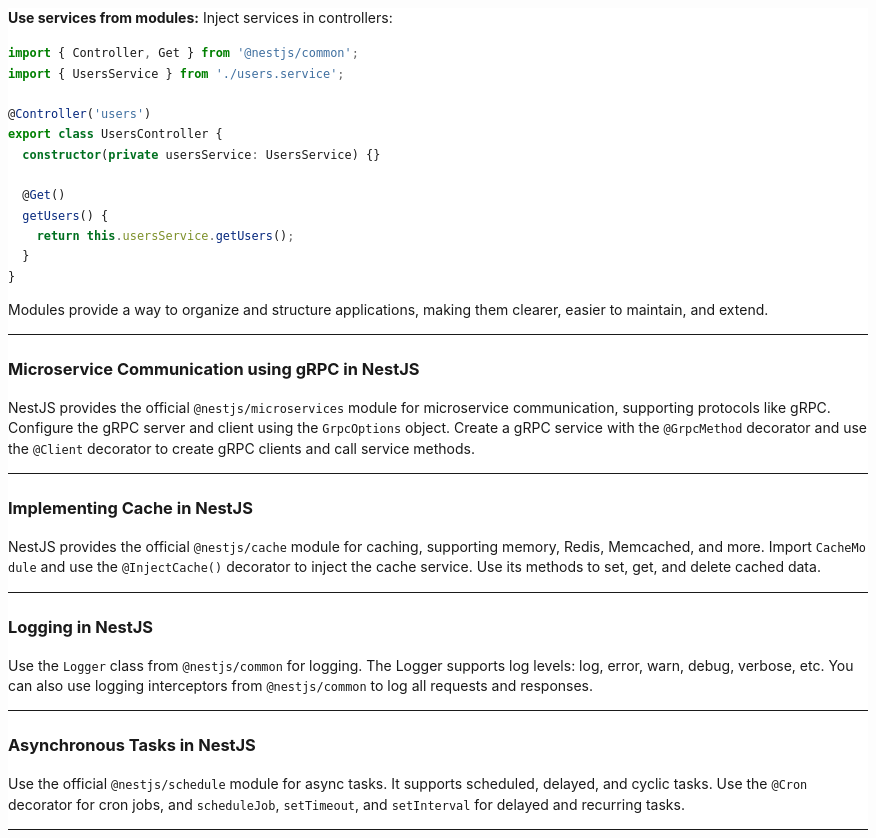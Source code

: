 **Use services from modules:**
Inject services in controllers:

```typescript
import { Controller, Get } from '@nestjs/common';
import { UsersService } from './users.service';

@Controller('users')
export class UsersController {
  constructor(private usersService: UsersService) {}

  @Get()
  getUsers() {
    return this.usersService.getUsers();
  }
}
```

Modules provide a way to organize and structure applications, making them clearer, easier to maintain, and extend.

---

### Microservice Communication using gRPC in NestJS

NestJS provides the official `@nestjs/microservices` module for microservice communication, supporting protocols like gRPC. Configure the gRPC server and client using the `GrpcOptions` object. Create a gRPC service with the `@GrpcMethod` decorator and use the `@Client` decorator to create gRPC clients and call service methods.

---

### Implementing Cache in NestJS

NestJS provides the official `@nestjs/cache` module for caching, supporting memory, Redis, Memcached, and more. Import `CacheModule` and use the `@InjectCache()` decorator to inject the cache service. Use its methods to set, get, and delete cached data.

---

### Logging in NestJS

Use the `Logger` class from `@nestjs/common` for logging. The Logger supports log levels: log, error, warn, debug, verbose, etc. You can also use logging interceptors from `@nestjs/common` to log all requests and responses.

---

### Asynchronous Tasks in NestJS

Use the official `@nestjs/schedule` module for async tasks. It supports scheduled, delayed, and cyclic tasks. Use the `@Cron` decorator for cron jobs, and `scheduleJob`, `setTimeout`, and `setInterval` for delayed and recurring tasks.

---
